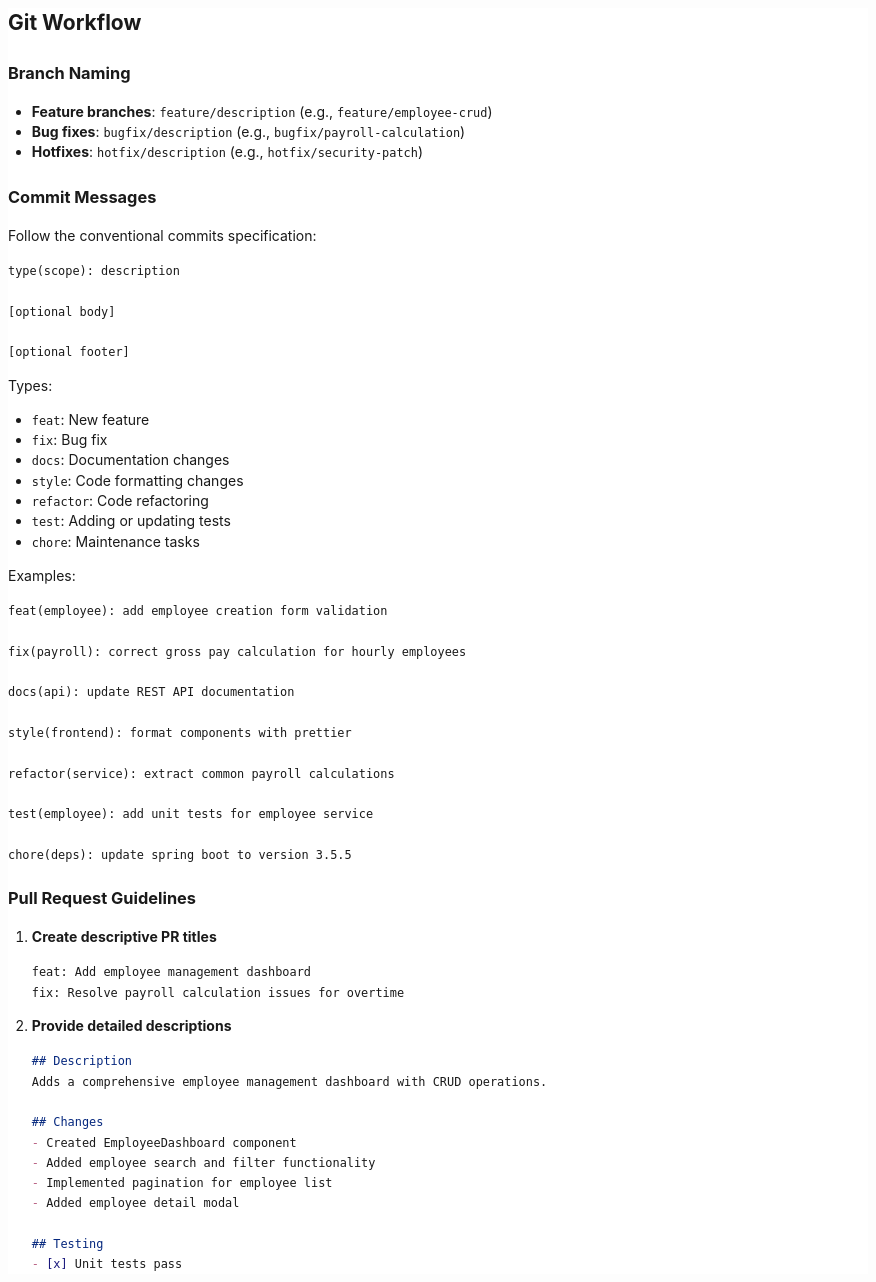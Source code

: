 ## Git Workflow

### Branch Naming
- **Feature branches**: `feature/description` (e.g., `feature/employee-crud`)
- **Bug fixes**: `bugfix/description` (e.g., `bugfix/payroll-calculation`)
- **Hotfixes**: `hotfix/description` (e.g., `hotfix/security-patch`)

### Commit Messages
Follow the conventional commits specification:

```
type(scope): description

[optional body]

[optional footer]
```

Types:
- `feat`: New feature
- `fix`: Bug fix
- `docs`: Documentation changes
- `style`: Code formatting changes
- `refactor`: Code refactoring
- `test`: Adding or updating tests
- `chore`: Maintenance tasks

Examples:
```
feat(employee): add employee creation form validation

fix(payroll): correct gross pay calculation for hourly employees

docs(api): update REST API documentation

style(frontend): format components with prettier

refactor(service): extract common payroll calculations

test(employee): add unit tests for employee service

chore(deps): update spring boot to version 3.5.5
```

### Pull Request Guidelines

1. **Create descriptive PR titles**
   ```
   feat: Add employee management dashboard
   fix: Resolve payroll calculation issues for overtime
   ```

2. **Provide detailed descriptions**
   ```markdown
   ## Description
   Adds a comprehensive employee management dashboard with CRUD operations.

   ## Changes
   - Created EmployeeDashboard component
   - Added employee search and filter functionality
   - Implemented pagination for employee list
   - Added employee detail modal

   ## Testing
   - [x] Unit tests pass
   ```